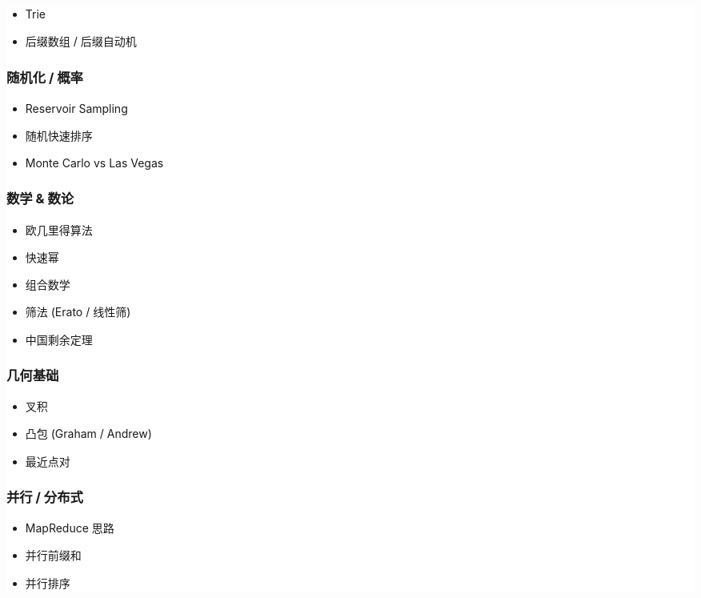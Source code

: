 - Trie

- 后缀数组 / 后缀自动机

### 随机化 / 概率

- Reservoir Sampling

- 随机快速排序

- Monte Carlo vs Las Vegas

### 数学 & 数论

- 欧几里得算法

- 快速幂

- 组合数学

- 筛法 (Erato / 线性筛)

- 中国剩余定理

### 几何基础

- 叉积

- 凸包 (Graham / Andrew)

- 最近点对

### 并行 / 分布式

- MapReduce 思路

- 并行前缀和

- 并行排序

